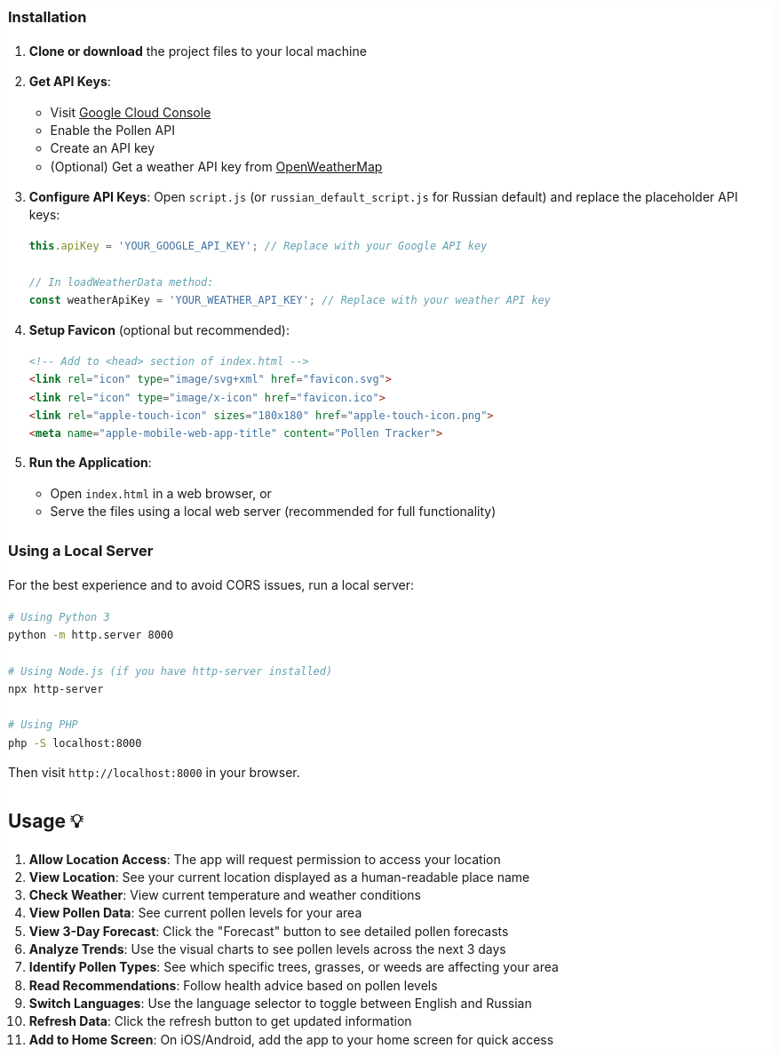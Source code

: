 ### Installation

1. **Clone or download** the project files to your local machine

2. **Get API Keys**:
   - Visit [Google Cloud Console](https://console.cloud.google.com/)
   - Enable the Pollen API
   - Create an API key
   - (Optional) Get a weather API key from [OpenWeatherMap](https://openweathermap.org/api)

3. **Configure API Keys**:
   Open `script.js` (or `russian_default_script.js` for Russian default) and replace the placeholder API keys:
   ```javascript
   this.apiKey = 'YOUR_GOOGLE_API_KEY'; // Replace with your Google API key
   
   // In loadWeatherData method:
   const weatherApiKey = 'YOUR_WEATHER_API_KEY'; // Replace with your weather API key
   ```

4. **Setup Favicon** (optional but recommended):
   ```html
   <!-- Add to <head> section of index.html -->
   <link rel="icon" type="image/svg+xml" href="favicon.svg">
   <link rel="icon" type="image/x-icon" href="favicon.ico">
   <link rel="apple-touch-icon" sizes="180x180" href="apple-touch-icon.png">
   <meta name="apple-mobile-web-app-title" content="Pollen Tracker">
   ```

5. **Run the Application**:
   - Open `index.html` in a web browser, or
   - Serve the files using a local web server (recommended for full functionality)

### Using a Local Server

For the best experience and to avoid CORS issues, run a local server:

```bash
# Using Python 3
python -m http.server 8000

# Using Node.js (if you have http-server installed)
npx http-server

# Using PHP
php -S localhost:8000
```

Then visit `http://localhost:8000` in your browser.

## Usage 💡

1. **Allow Location Access**: The app will request permission to access your location
2. **View Location**: See your current location displayed as a human-readable place name
3. **Check Weather**: View current temperature and weather conditions
4. **View Pollen Data**: See current pollen levels for your area
5. **View 3-Day Forecast**: Click the "Forecast" button to see detailed pollen forecasts
6. **Analyze Trends**: Use the visual charts to see pollen levels across the next 3 days
7. **Identify Pollen Types**: See which specific trees, grasses, or weeds are affecting your area
8. **Read Recommendations**: Follow health advice based on pollen levels
9. **Switch Languages**: Use the language selector to toggle between English and Russian
10. **Refresh Data**: Click the refresh button to get updated information
11. **Add to Home Screen**: On iOS/Android, add the app to your home screen for quick access
